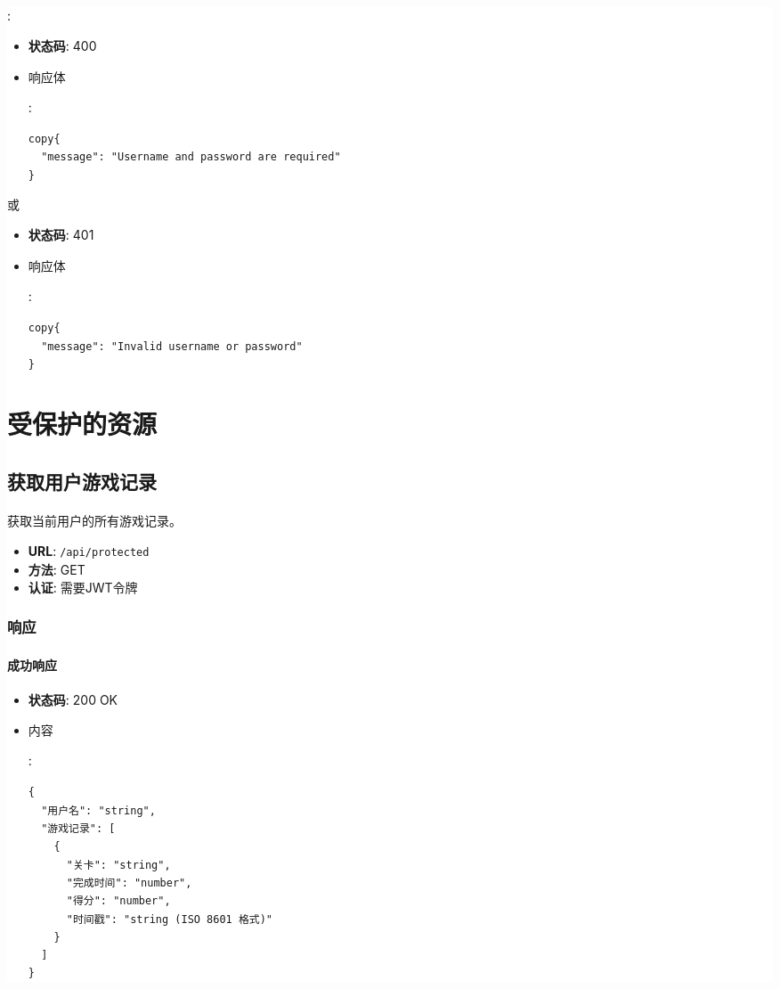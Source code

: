   :

  - **状态码**: 400

  - 响应体

    :

    ```
    copy{
      "message": "Username and password are required"
    }
    ```

  或

  - **状态码**: 401

  - 响应体

    :

    ```
    copy{
      "message": "Invalid username or password"
    }
    ```

# 受保护的资源

## 获取用户游戏记录

获取当前用户的所有游戏记录。

- **URL**: `/api/protected`
- **方法**: GET
- **认证**: 需要JWT令牌

### 响应

#### 成功响应

- **状态码**: 200 OK

- 内容

  :

  ```
  {
    "用户名": "string",
    "游戏记录": [
      {
        "关卡": "string",
        "完成时间": "number",
        "得分": "number",
        "时间戳": "string (ISO 8601 格式)"
      }
    ]
  }
  ```
